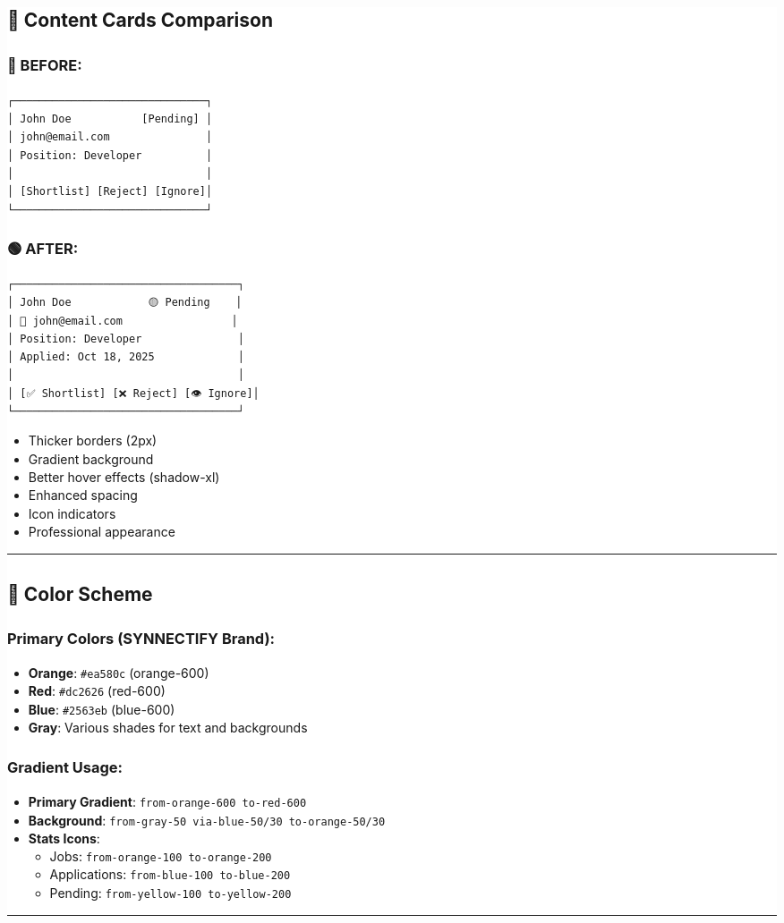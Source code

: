 
## 📝 Content Cards Comparison

### 🔴 BEFORE:
```
┌──────────────────────────────┐
│ John Doe           [Pending] │
│ john@email.com               │
│ Position: Developer          │
│                              │
│ [Shortlist] [Reject] [Ignore]│
└──────────────────────────────┘
```

### 🟢 AFTER:
```
┌───────────────────────────────────┐
│ John Doe            🟡 Pending    │
│ 📧 john@email.com                 │
│ Position: Developer               │
│ Applied: Oct 18, 2025             │
│                                   │
│ [✅ Shortlist] [❌ Reject] [👁️ Ignore]│
└───────────────────────────────────┘
```
- Thicker borders (2px)
- Gradient background
- Better hover effects (shadow-xl)
- Enhanced spacing
- Icon indicators
- Professional appearance

---

## 🎨 Color Scheme

### Primary Colors (SYNNECTIFY Brand):
- **Orange**: `#ea580c` (orange-600)
- **Red**: `#dc2626` (red-600)
- **Blue**: `#2563eb` (blue-600)
- **Gray**: Various shades for text and backgrounds

### Gradient Usage:
- **Primary Gradient**: `from-orange-600 to-red-600`
- **Background**: `from-gray-50 via-blue-50/30 to-orange-50/30`
- **Stats Icons**: 
  - Jobs: `from-orange-100 to-orange-200`
  - Applications: `from-blue-100 to-blue-200`
  - Pending: `from-yellow-100 to-yellow-200`

---